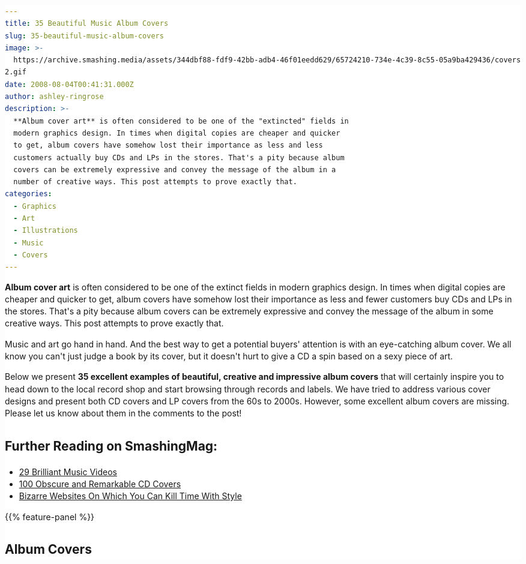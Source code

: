 ```yaml
---
title: 35 Beautiful Music Album Covers
slug: 35-beautiful-music-album-covers
image: >-
  https://archive.smashing.media/assets/344dbf88-fdf9-42bb-adb4-46f01eedd629/65724210-734e-4c39-8c55-05a9ba429436/covers2.gif
date: 2008-08-04T00:41:31.000Z
author: ashley-ringrose
description: >-
  **Album cover art** is often considered to be one of the "extincted" fields in
  modern graphics design. In times when digital copies are cheaper and quicker
  to get, album covers have somehow lost their importance as less and less
  customers actually buy CDs and LPs in the stores. That's a pity because album
  covers can be extremely expressive and convey the message of the album in a
  number of creative ways. This post attempts to prove exactly that.
categories:
  - Graphics
  - Art
  - Illustrations
  - Music
  - Covers
---
```

<strong>Album cover art</strong> is often considered to be one of the extinct fields in modern graphics design. In times when digital copies are cheaper and quicker to get, album covers have somehow lost their importance as less and fewer customers buy CDs and LPs in the stores. That's a pity because album covers can be extremely expressive and convey the message of the album in some creative ways. This post attempts to prove exactly that. 

Music and art go hand in hand. And the best way to get a potential buyers' attention is with an eye-catching album cover. We all know you can't just judge a book by its cover, but it doesn't hurt to give a CD a spin based on a sexy piece of art.

Below we present <strong>35 excellent examples of beautiful, creative and impressive album covers</strong> that will certainly inspire you to head down to the local record shop and start browsing through records and labels. We have tried to address various cover designs and present both CD covers and LP covers from the 60s to 2000s. However, some excellent album covers are missing. Please let us know about them in the comments to the post!

## <span class="rh">Further Reading</span> on SmashingMag:

*   [29 Brilliant Music Videos](https://www.smashingmagazine.com/2008/01/monday-inspiration-brilliant-music-videos/)
*   [100 Obscure and Remarkable CD Covers](https://www.smashingmagazine.com/2009/05/100-obscure-and-remarkable-cd-covers/)
*   [Bizarre Websites On Which You Can Kill Time With Style](https://www.smashingmagazine.com/2010/05/bizarre-websites-on-which-you-can-kill-time-with-style/)

{{% feature-panel %}}

## Album Covers
